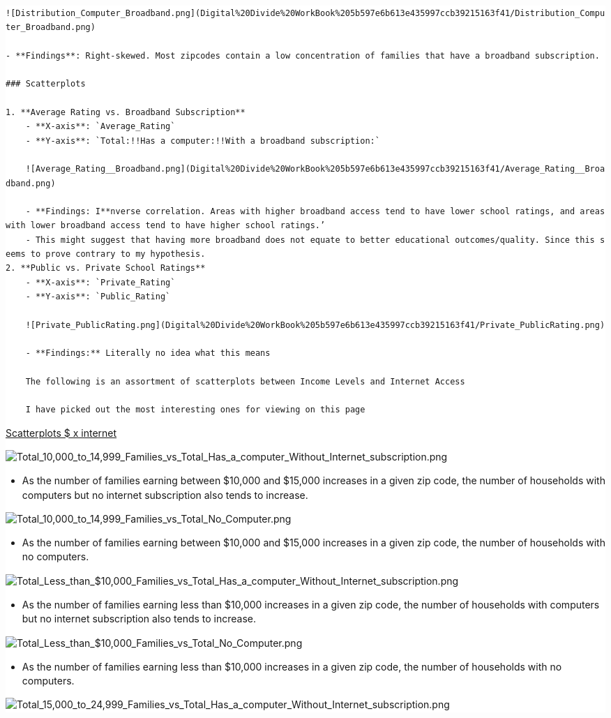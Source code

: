     ![Distribution_Computer_Broadband.png](Digital%20Divide%20WorkBook%205b597e6b613e435997ccb39215163f41/Distribution_Computer_Broadband.png)
    
    - **Findings**: Right-skewed. Most zipcodes contain a low concentration of families that have a broadband subscription.
    
    ### Scatterplots
    
    1. **Average Rating vs. Broadband Subscription**
        - **X-axis**: `Average_Rating`
        - **Y-axis**: `Total:!!Has a computer:!!With a broadband subscription:`
        
        ![Average_Rating__Broadband.png](Digital%20Divide%20WorkBook%205b597e6b613e435997ccb39215163f41/Average_Rating__Broadband.png)
        
        - **Findings: I**nverse correlation. Areas with higher broadband access tend to have lower school ratings, and areas with lower broadband access tend to have higher school ratings.’
        - This might suggest that having more broadband does not equate to better educational outcomes/quality. Since this seems to prove contrary to my hypothesis.
    2. **Public vs. Private School Ratings**
        - **X-axis**: `Private_Rating`
        - **Y-axis**: `Public_Rating`
        
        ![Private_PublicRating.png](Digital%20Divide%20WorkBook%205b597e6b613e435997ccb39215163f41/Private_PublicRating.png)
        
        - **Findings:** Literally no idea what this means
        
        The following is an assortment of scatterplots between Income Levels and Internet Access 
        
        I have picked out the most interesting ones for viewing on this page
        

[Scatterplots $ x internet](https://www.notion.so/Scatterplots-x-internet-f91ffc5d290744cf89e2faa12f46a692?pvs=21)

![Total_$10,000_to_$14,999_Families_vs_Total_Has_a_computer_Without_Internet_subscription.png](Digital%20Divide%20WorkBook%205b597e6b613e435997ccb39215163f41/Scatterplots%20$%20x%20internet%20f91ffc5d290744cf89e2faa12f46a692/Total_10000_to_14999_Families_vs_Total_Has_a_computer_Without_Internet_subscription.png)

- As the number of families earning between $10,000 and $15,000 increases in a given zip code, the number of households with computers but no internet subscription also tends to increase.

![Total_$10,000_to_$14,999_Families_vs_Total_No_Computer.png](Digital%20Divide%20WorkBook%205b597e6b613e435997ccb39215163f41/Total_10000_to_14999_Families_vs_Total_No_Computer.png)

- As the number of families earning between $10,000 and $15,000 increases in a given zip code, the number of households with no computers.

![Total_Less_than_$10,000_Families_vs_Total_Has_a_computer_Without_Internet_subscription.png](Digital%20Divide%20WorkBook%205b597e6b613e435997ccb39215163f41/Total_Less_than_10000_Families_vs_Total_Has_a_computer_Without_Internet_subscription.png)

- As the number of families earning less than $10,000 increases in a given zip code, the number of households with computers but no internet subscription also tends to increase.

![Total_Less_than_$10,000_Families_vs_Total_No_Computer.png](Digital%20Divide%20WorkBook%205b597e6b613e435997ccb39215163f41/Total_Less_than_10000_Families_vs_Total_No_Computer.png)

- As the number of families earning less than $10,000 increases in a given zip code, the number of households with no computers.

![Total_$15,000_to_$24,999_Families_vs_Total_Has_a_computer_Without_Internet_subscription.png](Digital%20Divide%20WorkBook%205b597e6b613e435997ccb39215163f41/Total_15000_to_24999_Families_vs_Total_Has_a_computer_Without_Internet_subscription.png)
